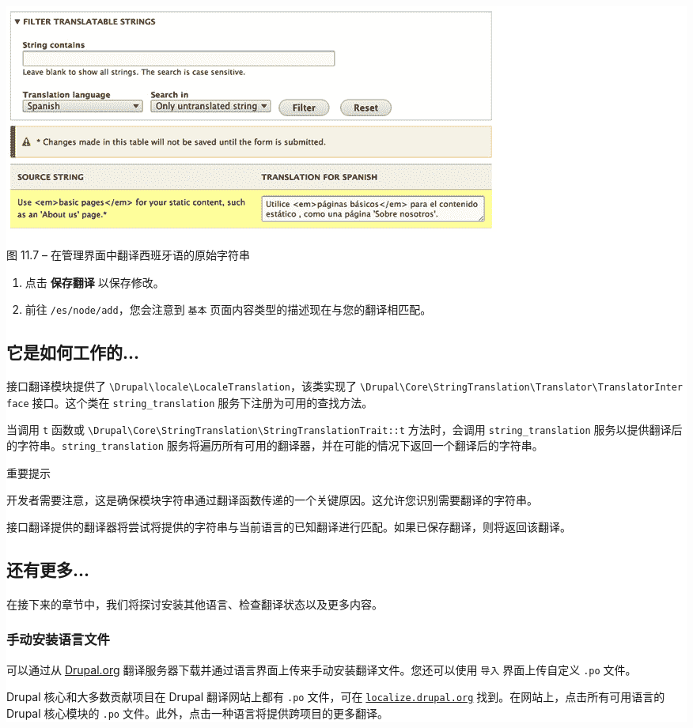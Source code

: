 ![图 11.7 – 在管理界面中翻译西班牙语的原始字符串](img/Figure_11.07_B18548.jpg)

图 11.7 – 在管理界面中翻译西班牙语的原始字符串

1.  点击 **保存翻译** 以保存修改。

1.  前往 `/es/node/add`，您会注意到 `基本` 页面内容类型的描述现在与您的翻译相匹配。

## 它是如何工作的...

接口翻译模块提供了 `\Drupal\locale\LocaleTranslation`，该类实现了 `\Drupal\Core\StringTranslation\Translator\TranslatorInterface` 接口。这个类在 `string_translation` 服务下注册为可用的查找方法。

当调用 `t` 函数或 `\Drupal\Core\StringTranslation\StringTranslationTrait::t` 方法时，会调用 `string_translation` 服务以提供翻译后的字符串。`string_translation` 服务将遍历所有可用的翻译器，并在可能的情况下返回一个翻译后的字符串。

重要提示

开发者需要注意，这是确保模块字符串通过翻译函数传递的一个关键原因。这允许您识别需要翻译的字符串。

接口翻译提供的翻译器将尝试将提供的字符串与当前语言的已知翻译进行匹配。如果已保存翻译，则将返回该翻译。

## 还有更多...

在接下来的章节中，我们将探讨安装其他语言、检查翻译状态以及更多内容。

### 手动安装语言文件

可以通过从 [Drupal.org](http://Drupal.org) 翻译服务器下载并通过语言界面上传来手动安装翻译文件。您还可以使用 `导入` 界面上传自定义 `.po` 文件。

Drupal 核心和大多数贡献项目在 Drupal 翻译网站上都有 `.po` 文件，可在 [`localize.drupal.org`](https://localize.drupal.org) 找到。在网站上，点击所有可用语言的 Drupal 核心模块的 `.po` 文件。此外，点击一种语言将提供跨项目的更多翻译。
